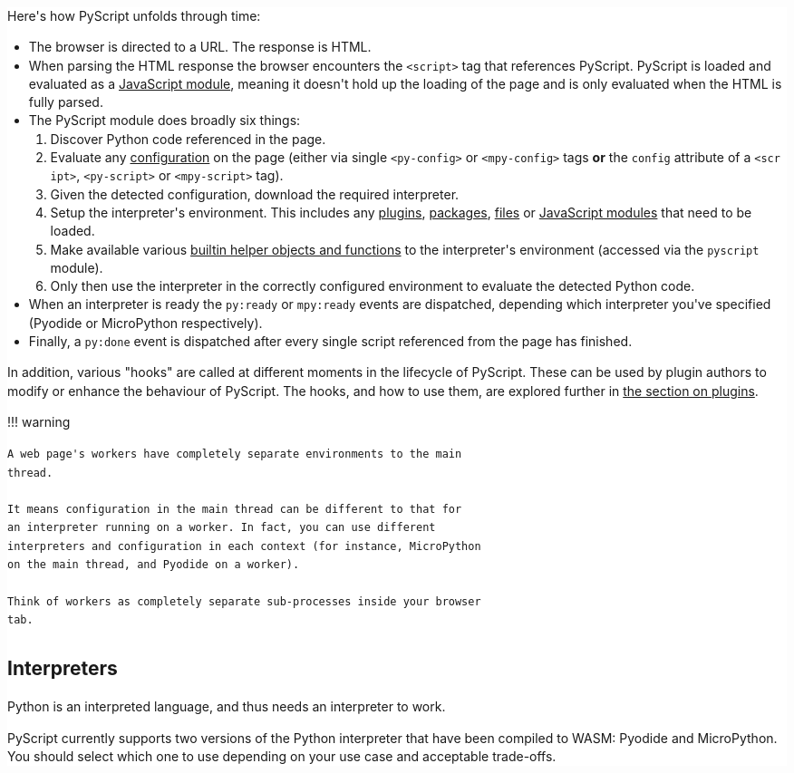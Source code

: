 Here's how PyScript unfolds through time:

* The browser is directed to a URL. The response is HTML.
* When parsing the HTML response the browser encounters the `<script>`
  tag that references PyScript. PyScript is loaded and evaluated as a
  [JavaScript module](https://developer.mozilla.org/en-US/docs/Web/JavaScript/Guide/Modules),
  meaning it doesn't hold up the loading of the page and is only evaluated when
  the HTML is fully parsed.
* The PyScript module does broadly six things:
    1. Discover Python code referenced in the page.
    2. Evaluate any [configuration](configuration.md) on the page (either via
       single `<py-config>` or `<mpy-config>` tags **or** the `config`
       attribute of a `<script>`, `<py-script>` or `<mpy-script>` tag).
    3. Given the detected configuration, download the required interpreter.
    4. Setup the interpreter's environment. This includes any
       [plugins](configuration.md/#plugins), [packages](configuration.md/#packages), [files](configuration.md/#files) or [JavaScript modules](configuration.md/#javascript-modules) 
       that need to be loaded.
    5. Make available various
       [builtin helper objects and functions](../../api) to the
       interpreter's environment (accessed via the `pyscript` module).
    6. Only then use the interpreter in the correctly configured environment to
       evaluate the detected Python code.
* When an interpreter is ready the `py:ready` or `mpy:ready` events are
  dispatched, depending which interpreter you've specified (Pyodide or
  MicroPython respectively).
* Finally, a `py:done` event is dispatched after every single script
  referenced from the page has finished.

In addition, various "hooks" are called at different moments in the lifecycle
of PyScript. These can be used by plugin authors to modify or enhance the
behaviour of PyScript. The hooks, and how to use them, are explored further in
[the section on plugins](plugins.md).

!!! warning

    A web page's workers have completely separate environments to the main
    thread.

    It means configuration in the main thread can be different to that for
    an interpreter running on a worker. In fact, you can use different
    interpreters and configuration in each context (for instance, MicroPython
    on the main thread, and Pyodide on a worker).

    Think of workers as completely separate sub-processes inside your browser
    tab.

## Interpreters

Python is an interpreted language, and thus needs an interpreter to work.

PyScript currently supports two versions of the Python interpreter that have
been compiled to WASM: Pyodide and MicroPython. You should select which one to
use depending on your use case and acceptable trade-offs.
